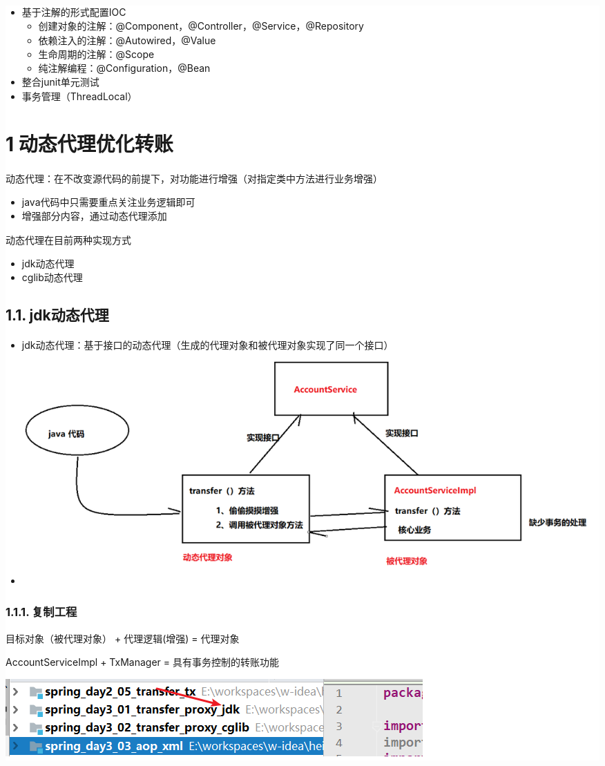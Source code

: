 * 基于注解的形式配置IOC
  * 创建对象的注解：@Component，@Controller，@Service，@Repository
  * 依赖注入的注解：@Autowired，@Value
  * 生命周期的注解：@Scope
  * 纯注解编程：@Configuration，@Bean
* 整合junit单元测试
* 事务管理（ThreadLocal）

# 1 动态代理优化转账

动态代理：在不改变源代码的前提下，对功能进行增强（对指定类中方法进行业务增强）

* java代码中只需要重点关注业务逻辑即可
* 增强部分内容，通过动态代理添加

动态代理在目前两种实现方式

* jdk动态代理 
* cglib动态代理

## 1.1. jdk动态代理

* jdk动态代理：基于接口的动态代理（生成的代理对象和被代理对象实现了同一个接口）
* ![image-20200916090351263](assets/image-20200916090351263.png)

### 1.1.1.   复制工程

目标对象（被代理对象）       +   代理逻辑(增强)  =   代理对象

AccountServiceImpl   +   TxManager     =   具有事务控制的转账功能

![image-20200916114637924](assets/image-20200916114637924.png)
